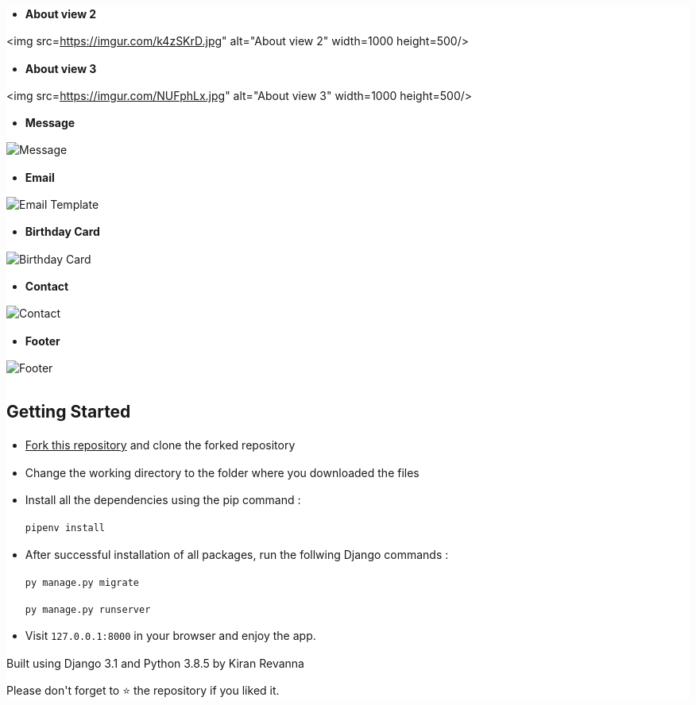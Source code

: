 * **About view 2**

<img src=https://imgur.com/k4zSKrD.jpg" alt="About view 2" width=1000 height=500/>
                                                           
* **About view 3**

<img src=https://imgur.com/NUFphLx.jpg" alt="About view 3" width=1000 height=500/>

* **Message**

<img src="https://imgur.com/cXY9E3i.jpg" alt="Message" width=1000 height=500/>

* **Email**

<img src="https://imgur.com/YJG4X4S.jpg" alt="Email Template"/>

* **Birthday Card**

<img src="https://imgur.com/noQZzsm.png" alt="Birthday Card" width=1000 height=500/>

* **Contact**

<img src="https://imgur.com/zsUSKkA.jpg" alt="Contact" width=1000 height=500/>

* **Footer**

<img src="https://imgur.com/8LIKClI.jpg" alt="Footer" width=1000 height=500/>

## Getting Started

* [Fork this repository](https://github.com/KiranRevanna1/C-vision/fork) and clone the forked repository

* Change the working directory to the folder where you downloaded the files

* Install all the dependencies using the pip command :

  `pipenv install`

* After successful installation of all packages, run the follwing Django commands :
  
  `py manage.py migrate`

  `py manage.py runserver`

* Visit `127.0.0.1:8000` in your browser and enjoy the app.

Built using Django 3.1 and Python 3.8.5 by Kiran Revanna

Please don't forget to ⭐ the repository if you liked it.
